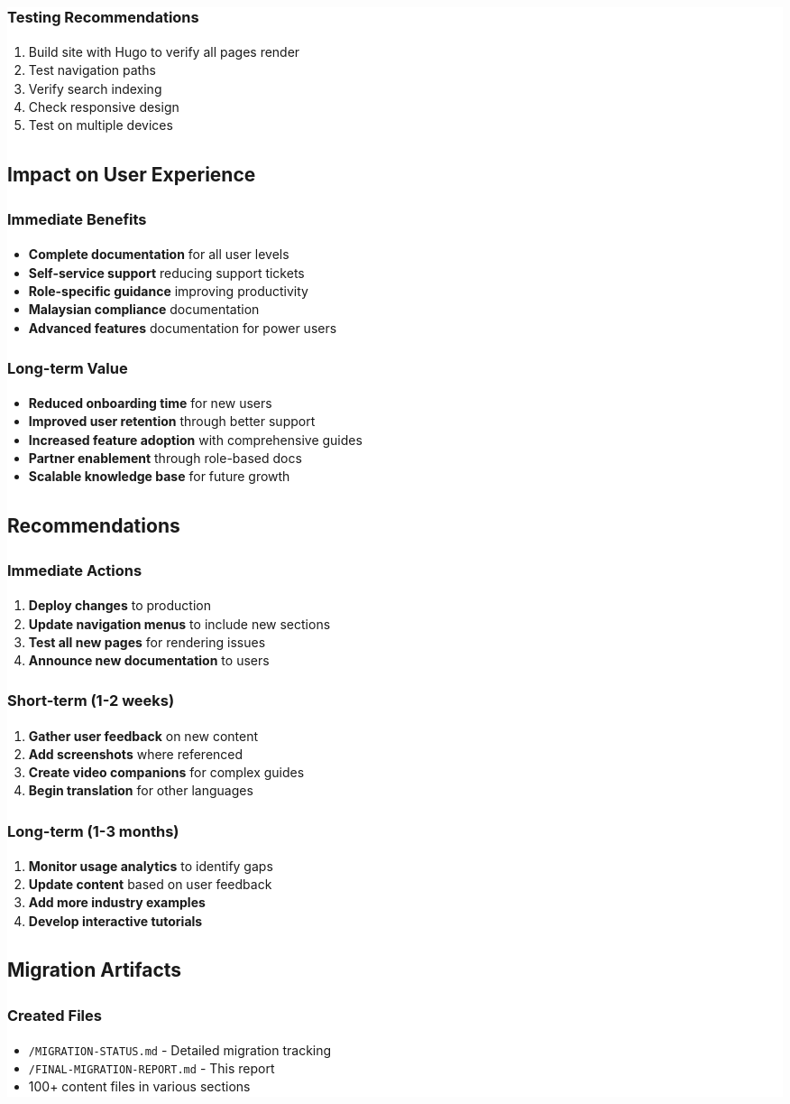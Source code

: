 ### Testing Recommendations
1. Build site with Hugo to verify all pages render
2. Test navigation paths
3. Verify search indexing
4. Check responsive design
5. Test on multiple devices

## Impact on User Experience

### Immediate Benefits
- **Complete documentation** for all user levels
- **Self-service support** reducing support tickets
- **Role-specific guidance** improving productivity
- **Malaysian compliance** documentation
- **Advanced features** documentation for power users

### Long-term Value
- **Reduced onboarding time** for new users
- **Improved user retention** through better support
- **Increased feature adoption** with comprehensive guides
- **Partner enablement** through role-based docs
- **Scalable knowledge base** for future growth

## Recommendations

### Immediate Actions
1. **Deploy changes** to production
2. **Update navigation menus** to include new sections
3. **Test all new pages** for rendering issues
4. **Announce new documentation** to users

### Short-term (1-2 weeks)
1. **Gather user feedback** on new content
2. **Add screenshots** where referenced
3. **Create video companions** for complex guides
4. **Begin translation** for other languages

### Long-term (1-3 months)
1. **Monitor usage analytics** to identify gaps
2. **Update content** based on user feedback
3. **Add more industry examples**
4. **Develop interactive tutorials**

## Migration Artifacts

### Created Files
- `/MIGRATION-STATUS.md` - Detailed migration tracking
- `/FINAL-MIGRATION-REPORT.md` - This report
- 100+ content files in various sections
